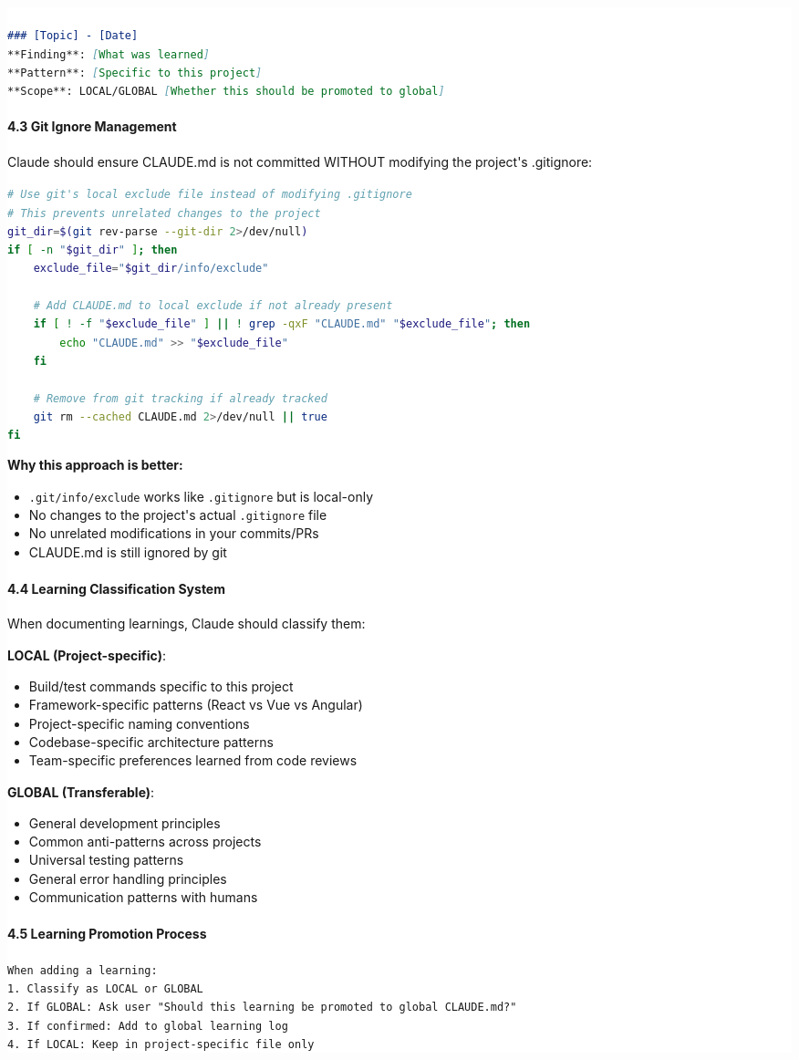 ```markdown

### [Topic] - [Date]
**Finding**: [What was learned]
**Pattern**: [Specific to this project]
**Scope**: LOCAL/GLOBAL [Whether this should be promoted to global]
```

#### 4.3 Git Ignore Management
Claude should ensure CLAUDE.md is not committed WITHOUT modifying the project's .gitignore:

```bash
# Use git's local exclude file instead of modifying .gitignore
# This prevents unrelated changes to the project
git_dir=$(git rev-parse --git-dir 2>/dev/null)
if [ -n "$git_dir" ]; then
    exclude_file="$git_dir/info/exclude"
    
    # Add CLAUDE.md to local exclude if not already present
    if [ ! -f "$exclude_file" ] || ! grep -qxF "CLAUDE.md" "$exclude_file"; then
        echo "CLAUDE.md" >> "$exclude_file"
    fi
    
    # Remove from git tracking if already tracked
    git rm --cached CLAUDE.md 2>/dev/null || true
fi
```

**Why this approach is better:**
- `.git/info/exclude` works like `.gitignore` but is local-only
- No changes to the project's actual `.gitignore` file
- No unrelated modifications in your commits/PRs
- CLAUDE.md is still ignored by git

#### 4.4 Learning Classification System
When documenting learnings, Claude should classify them:

**LOCAL (Project-specific)**:
- Build/test commands specific to this project
- Framework-specific patterns (React vs Vue vs Angular)
- Project-specific naming conventions
- Codebase-specific architecture patterns
- Team-specific preferences learned from code reviews

**GLOBAL (Transferable)**:
- General development principles
- Common anti-patterns across projects
- Universal testing patterns
- General error handling principles
- Communication patterns with humans

#### 4.5 Learning Promotion Process
```
When adding a learning:
1. Classify as LOCAL or GLOBAL
2. If GLOBAL: Ask user "Should this learning be promoted to global CLAUDE.md?"
3. If confirmed: Add to global learning log
4. If LOCAL: Keep in project-specific file only
```
